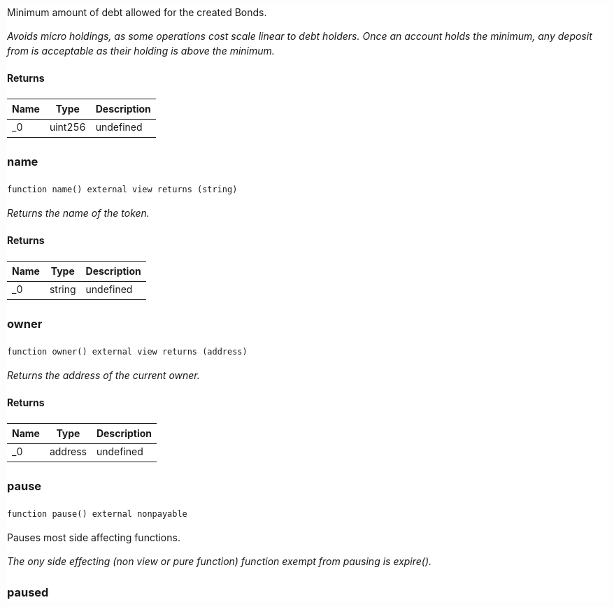 Minimum amount of debt allowed for the created Bonds.

*Avoids micro holdings, as some operations cost scale linear to debt holders.      Once an account holds the minimum, any deposit from is acceptable as their holding is above the minimum.*


#### Returns

| Name | Type | Description |
|---|---|---|
| _0 | uint256 | undefined |

### name

```solidity
function name() external view returns (string)
```



*Returns the name of the token.*


#### Returns

| Name | Type | Description |
|---|---|---|
| _0 | string | undefined |

### owner

```solidity
function owner() external view returns (address)
```



*Returns the address of the current owner.*


#### Returns

| Name | Type | Description |
|---|---|---|
| _0 | address | undefined |

### pause

```solidity
function pause() external nonpayable
```

Pauses most side affecting functions.

*The ony side effecting (non view or pure function) function exempt from pausing is expire().*


### paused

